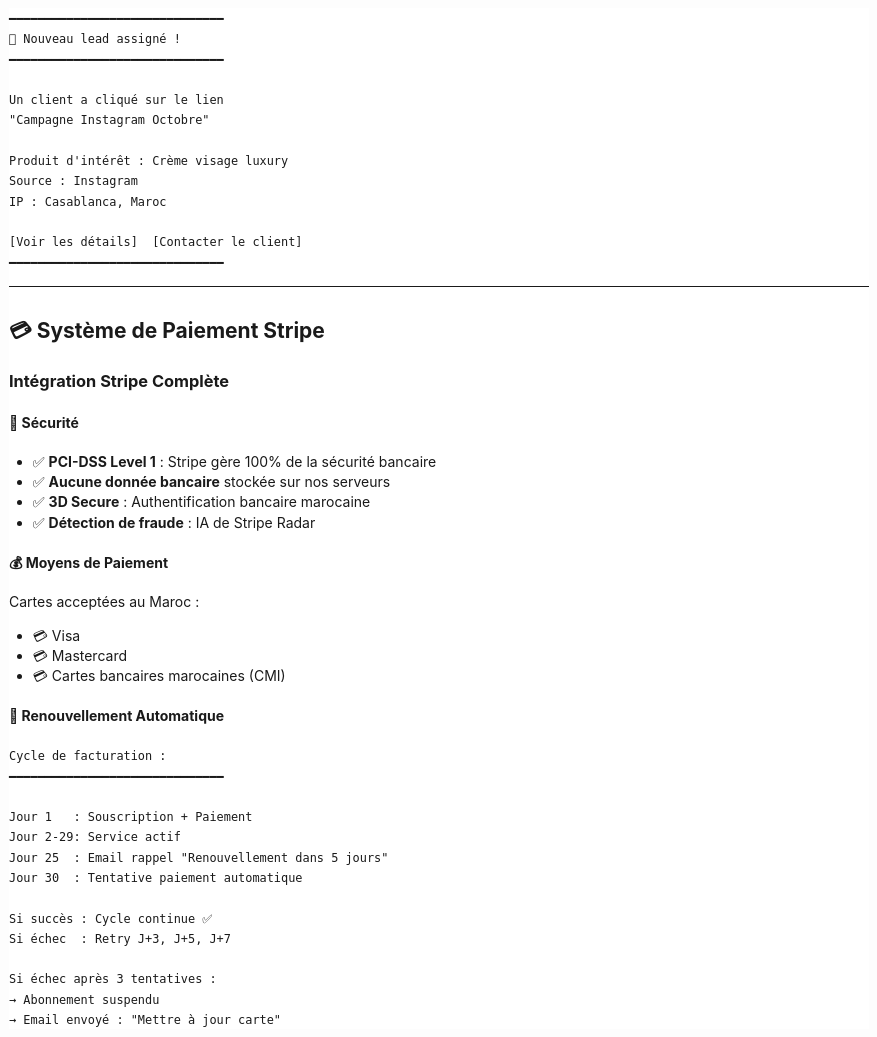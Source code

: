 ```
━━━━━━━━━━━━━━━━━━━━━━━━━━━━━━
🎉 Nouveau lead assigné !
━━━━━━━━━━━━━━━━━━━━━━━━━━━━━━

Un client a cliqué sur le lien
"Campagne Instagram Octobre"

Produit d'intérêt : Crème visage luxury
Source : Instagram
IP : Casablanca, Maroc

[Voir les détails]  [Contacter le client]
━━━━━━━━━━━━━━━━━━━━━━━━━━━━━━
```

---

## 💳 Système de Paiement Stripe

### Intégration Stripe Complète

#### 🔐 Sécurité

- ✅ **PCI-DSS Level 1** : Stripe gère 100% de la sécurité bancaire
- ✅ **Aucune donnée bancaire** stockée sur nos serveurs
- ✅ **3D Secure** : Authentification bancaire marocaine
- ✅ **Détection de fraude** : IA de Stripe Radar

#### 💰 Moyens de Paiement

Cartes acceptées au Maroc :
- 💳 Visa
- 💳 Mastercard
- 💳 Cartes bancaires marocaines (CMI)

#### 🔄 Renouvellement Automatique

```
Cycle de facturation :
━━━━━━━━━━━━━━━━━━━━━━━━━━━━━━

Jour 1   : Souscription + Paiement
Jour 2-29: Service actif
Jour 25  : Email rappel "Renouvellement dans 5 jours"
Jour 30  : Tentative paiement automatique

Si succès : Cycle continue ✅
Si échec  : Retry J+3, J+5, J+7

Si échec après 3 tentatives :
→ Abonnement suspendu
→ Email envoyé : "Mettre à jour carte"
```
